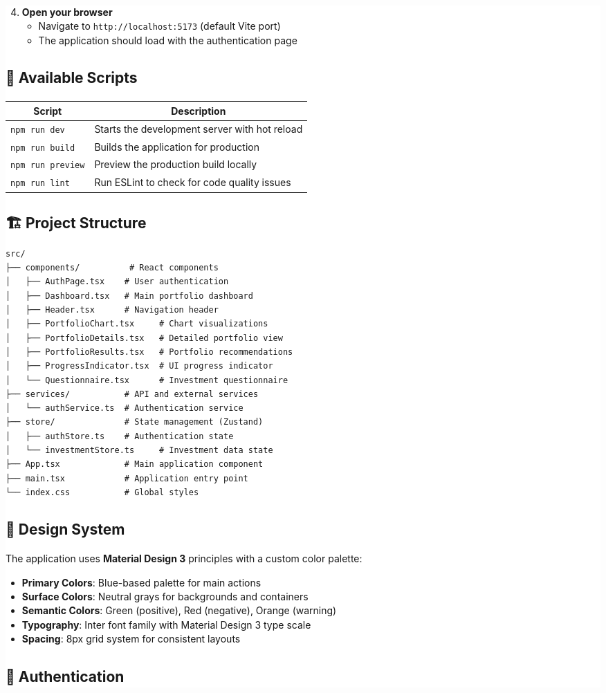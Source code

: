 4. **Open your browser**
   - Navigate to `http://localhost:5173` (default Vite port)
   - The application should load with the authentication page

## 📜 Available Scripts

| Script | Description |
|--------|-------------|
| `npm run dev` | Starts the development server with hot reload |
| `npm run build` | Builds the application for production |
| `npm run preview` | Preview the production build locally |
| `npm run lint` | Run ESLint to check for code quality issues |

## 🏗️ Project Structure

```
src/
├── components/          # React components
│   ├── AuthPage.tsx    # User authentication
│   ├── Dashboard.tsx   # Main portfolio dashboard
│   ├── Header.tsx      # Navigation header
│   ├── PortfolioChart.tsx     # Chart visualizations
│   ├── PortfolioDetails.tsx   # Detailed portfolio view
│   ├── PortfolioResults.tsx   # Portfolio recommendations
│   ├── ProgressIndicator.tsx  # UI progress indicator
│   └── Questionnaire.tsx      # Investment questionnaire
├── services/           # API and external services
│   └── authService.ts  # Authentication service
├── store/              # State management (Zustand)
│   ├── authStore.ts    # Authentication state
│   └── investmentStore.ts     # Investment data state
├── App.tsx             # Main application component
├── main.tsx            # Application entry point
└── index.css           # Global styles
```

## 🎨 Design System

The application uses **Material Design 3** principles with a custom color palette:

- **Primary Colors**: Blue-based palette for main actions
- **Surface Colors**: Neutral grays for backgrounds and containers
- **Semantic Colors**: Green (positive), Red (negative), Orange (warning)
- **Typography**: Inter font family with Material Design 3 type scale
- **Spacing**: 8px grid system for consistent layouts

## 🔐 Authentication

